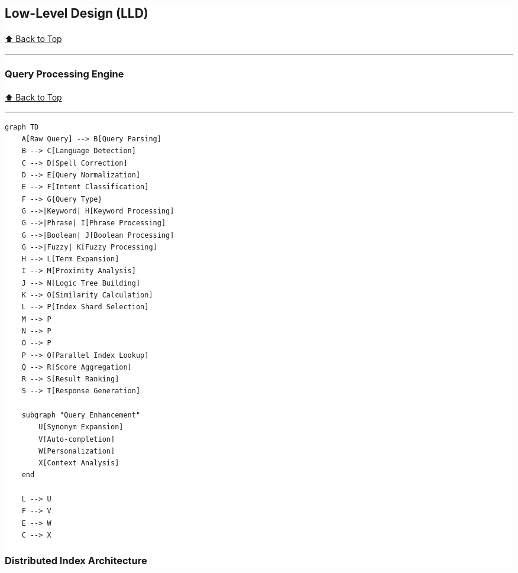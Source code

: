 
## Low-Level Design (LLD)

[⬆️ Back to Top](#--table-of-contents)

---


### Query Processing Engine

[⬆️ Back to Top](#--table-of-contents)

---


```mermaid
graph TD
    A[Raw Query] --> B[Query Parsing]
    B --> C[Language Detection]
    C --> D[Spell Correction]
    D --> E[Query Normalization]
    E --> F[Intent Classification]
    F --> G{Query Type}
    G -->|Keyword| H[Keyword Processing]
    G -->|Phrase| I[Phrase Processing]
    G -->|Boolean| J[Boolean Processing]
    G -->|Fuzzy| K[Fuzzy Processing]
    H --> L[Term Expansion]
    I --> M[Proximity Analysis]
    J --> N[Logic Tree Building]
    K --> O[Similarity Calculation]
    L --> P[Index Shard Selection]
    M --> P
    N --> P
    O --> P
    P --> Q[Parallel Index Lookup]
    Q --> R[Score Aggregation]
    R --> S[Result Ranking]
    S --> T[Response Generation]
    
    subgraph "Query Enhancement"
        U[Synonym Expansion]
        V[Auto-completion]
        W[Personalization]
        X[Context Analysis]
    end
    
    L --> U
    F --> V
    E --> W
    C --> X
```

### Distributed Index Architecture
